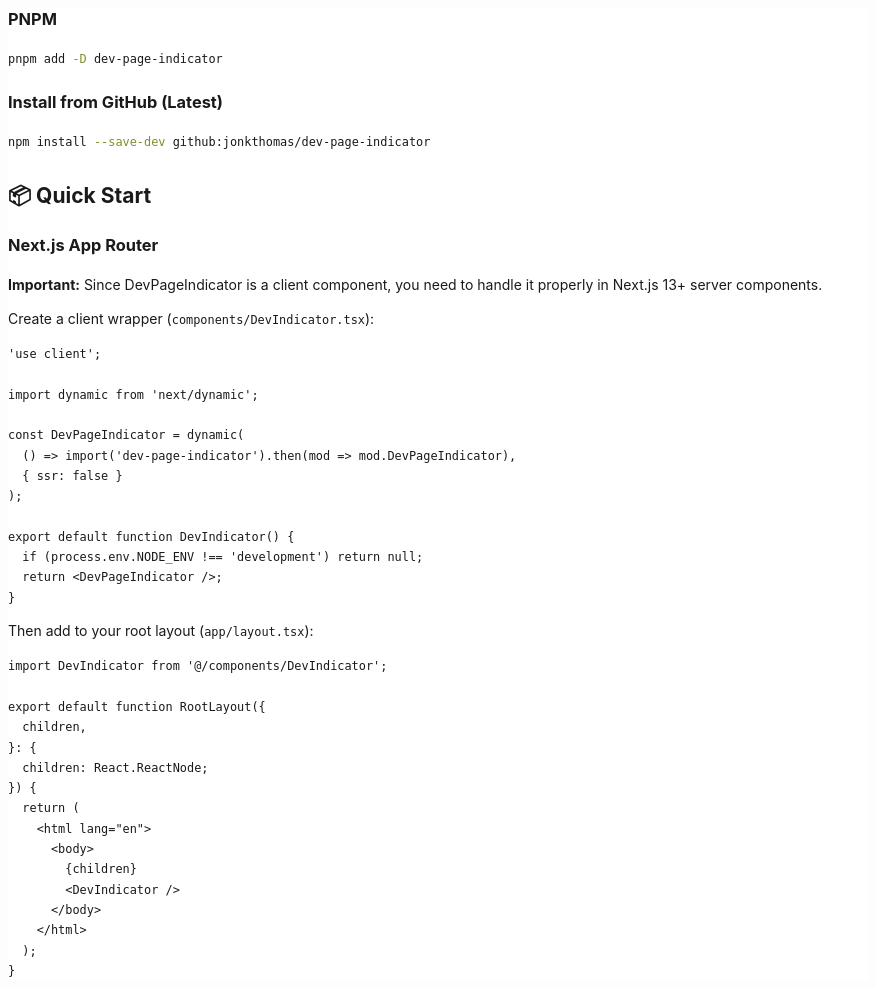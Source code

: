 ### PNPM
```bash
pnpm add -D dev-page-indicator
```

### Install from GitHub (Latest)
```bash
npm install --save-dev github:jonkthomas/dev-page-indicator
```


## 📦 Quick Start

### Next.js App Router

**Important:** Since DevPageIndicator is a client component, you need to handle it properly in Next.js 13+ server components.

Create a client wrapper (`components/DevIndicator.tsx`):

```tsx
'use client';

import dynamic from 'next/dynamic';

const DevPageIndicator = dynamic(
  () => import('dev-page-indicator').then(mod => mod.DevPageIndicator),
  { ssr: false }
);

export default function DevIndicator() {
  if (process.env.NODE_ENV !== 'development') return null;
  return <DevPageIndicator />;
}
```

Then add to your root layout (`app/layout.tsx`):

```tsx
import DevIndicator from '@/components/DevIndicator';

export default function RootLayout({
  children,
}: {
  children: React.ReactNode;
}) {
  return (
    <html lang="en">
      <body>
        {children}
        <DevIndicator />
      </body>
    </html>
  );
}
```
